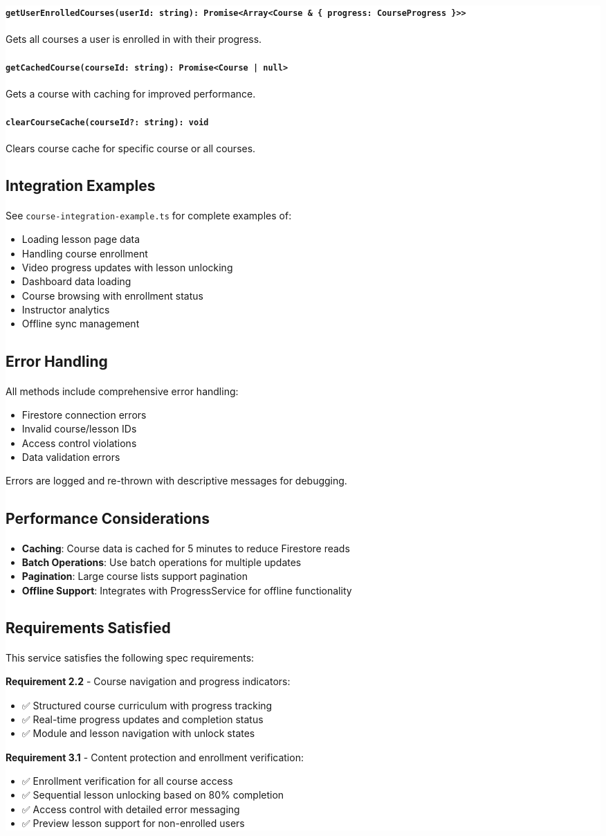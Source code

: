 #### `getUserEnrolledCourses(userId: string): Promise<Array<Course & { progress: CourseProgress }>>`
Gets all courses a user is enrolled in with their progress.

#### `getCachedCourse(courseId: string): Promise<Course | null>`
Gets a course with caching for improved performance.

#### `clearCourseCache(courseId?: string): void`
Clears course cache for specific course or all courses.

## Integration Examples

See `course-integration-example.ts` for complete examples of:
- Loading lesson page data
- Handling course enrollment
- Video progress updates with lesson unlocking
- Dashboard data loading
- Course browsing with enrollment status
- Instructor analytics
- Offline sync management

## Error Handling

All methods include comprehensive error handling:
- Firestore connection errors
- Invalid course/lesson IDs
- Access control violations
- Data validation errors

Errors are logged and re-thrown with descriptive messages for debugging.

## Performance Considerations

- **Caching**: Course data is cached for 5 minutes to reduce Firestore reads
- **Batch Operations**: Use batch operations for multiple updates
- **Pagination**: Large course lists support pagination
- **Offline Support**: Integrates with ProgressService for offline functionality

## Requirements Satisfied

This service satisfies the following spec requirements:

**Requirement 2.2** - Course navigation and progress indicators:
- ✅ Structured course curriculum with progress tracking
- ✅ Real-time progress updates and completion status
- ✅ Module and lesson navigation with unlock states

**Requirement 3.1** - Content protection and enrollment verification:
- ✅ Enrollment verification for all course access
- ✅ Sequential lesson unlocking based on 80% completion
- ✅ Access control with detailed error messaging
- ✅ Preview lesson support for non-enrolled users